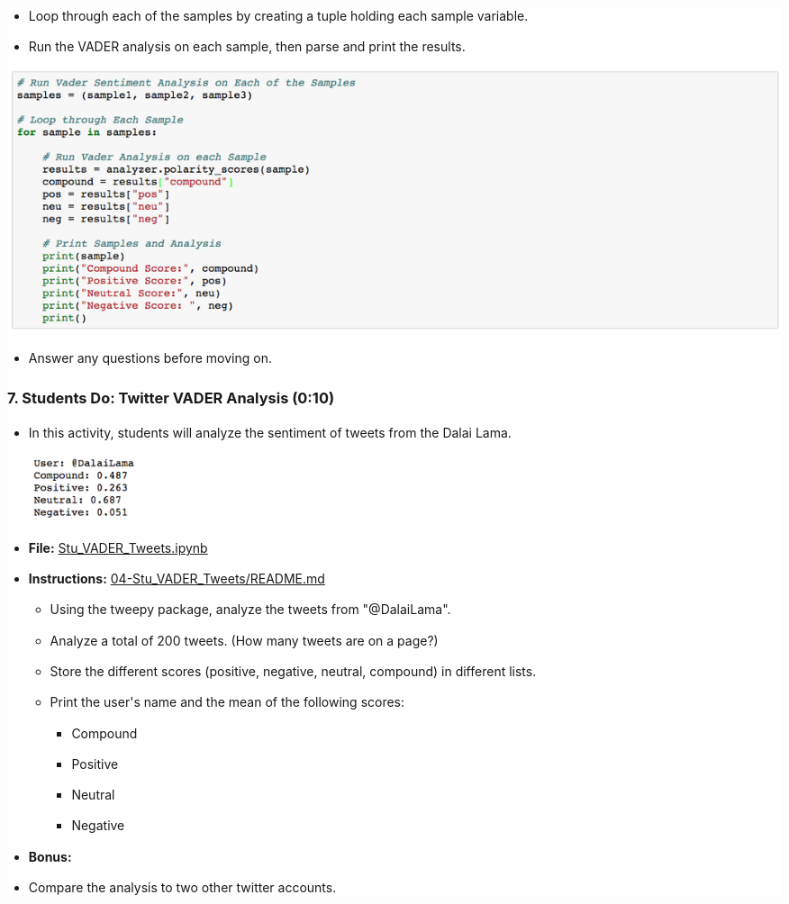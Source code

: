 
  * Loop through each of the samples by creating a tuple holding each sample variable.

  * Run the VADER analysis on each sample, then parse and print the results.

  ![Stu_VADER_Gutenberg_loop.png](Images/Stu_VADER_Gutenberg_loop.png)

* Answer any questions before moving on.

### 7. Students Do: Twitter VADER Analysis (0:10)

* In this activity, students will analyze the sentiment of tweets from the Dalai Lama.

  ![Stu_VADER_Tweets_output.png](Images/Stu_VADER_Tweets_output.png)

* **File:** [Stu_VADER_Tweets.ipynb](Activities/04-Stu_VADER_Tweets/Unsolved/Stu_VADER_Tweets.ipynb)

* **Instructions:** [04-Stu_VADER_Tweets/README.md](Activities/04-Stu_VADER_Tweets/README.md)

  * Using the tweepy package, analyze the tweets from "@DalaiLama".

  * Analyze a total of 200 tweets. (How many tweets are on a page?)

  * Store the different scores (positive, negative, neutral, compound) in different lists.

  * Print the user's name and the mean of the following scores:

    * Compound

    * Positive

    * Neutral

    * Negative

* **Bonus:**

* Compare the analysis to two other twitter accounts.

